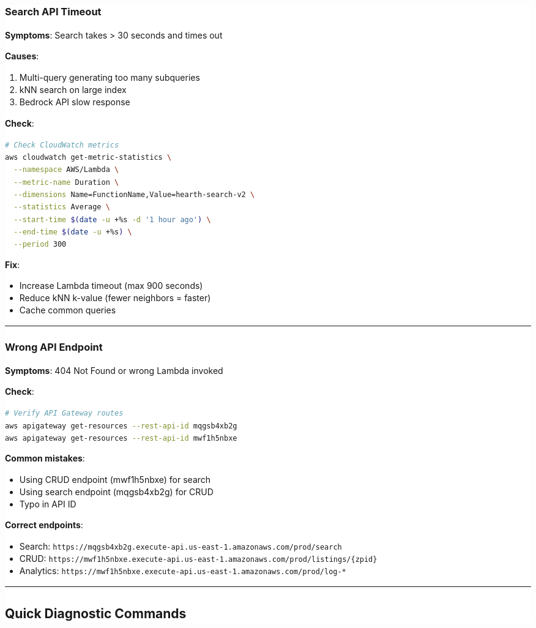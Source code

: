 
### Search API Timeout

**Symptoms**: Search takes > 30 seconds and times out

**Causes**:
1. Multi-query generating too many subqueries
2. kNN search on large index
3. Bedrock API slow response

**Check**:
```bash
# Check CloudWatch metrics
aws cloudwatch get-metric-statistics \
  --namespace AWS/Lambda \
  --metric-name Duration \
  --dimensions Name=FunctionName,Value=hearth-search-v2 \
  --statistics Average \
  --start-time $(date -u +%s -d '1 hour ago') \
  --end-time $(date -u +%s) \
  --period 300
```

**Fix**:
- Increase Lambda timeout (max 900 seconds)
- Reduce kNN k-value (fewer neighbors = faster)
- Cache common queries

---

### Wrong API Endpoint

**Symptoms**: 404 Not Found or wrong Lambda invoked

**Check**:
```bash
# Verify API Gateway routes
aws apigateway get-resources --rest-api-id mqgsb4xb2g
aws apigateway get-resources --rest-api-id mwf1h5nbxe
```

**Common mistakes**:
- Using CRUD endpoint (mwf1h5nbxe) for search
- Using search endpoint (mqgsb4xb2g) for CRUD
- Typo in API ID

**Correct endpoints**:
- Search: `https://mqgsb4xb2g.execute-api.us-east-1.amazonaws.com/prod/search`
- CRUD: `https://mwf1h5nbxe.execute-api.us-east-1.amazonaws.com/prod/listings/{zpid}`
- Analytics: `https://mwf1h5nbxe.execute-api.us-east-1.amazonaws.com/prod/log-*`

---

## Quick Diagnostic Commands
